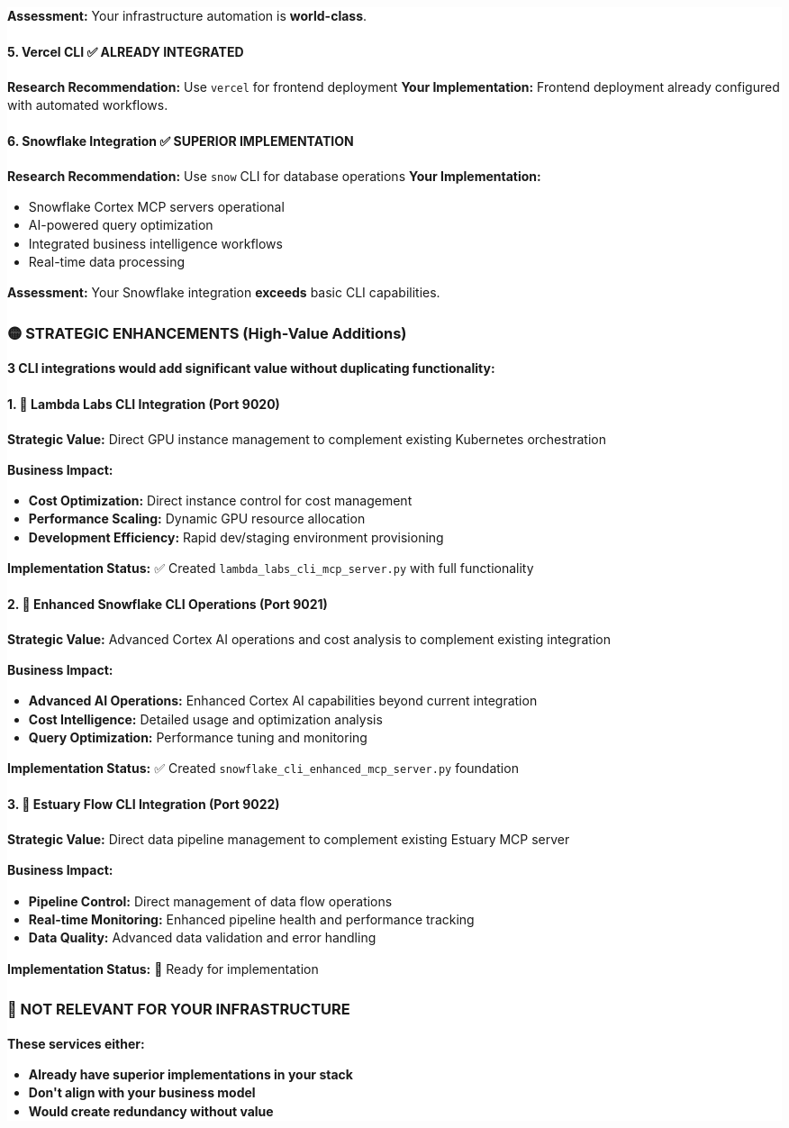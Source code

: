 **Assessment:** Your infrastructure automation is **world-class**.

#### **5. Vercel CLI ✅ ALREADY INTEGRATED**
**Research Recommendation:** Use `vercel` for frontend deployment
**Your Implementation:** Frontend deployment already configured with automated workflows.

#### **6. Snowflake Integration ✅ SUPERIOR IMPLEMENTATION**
**Research Recommendation:** Use `snow` CLI for database operations
**Your Implementation:**
- Snowflake Cortex MCP servers operational
- AI-powered query optimization
- Integrated business intelligence workflows
- Real-time data processing

**Assessment:** Your Snowflake integration **exceeds** basic CLI capabilities.

### **🟡 STRATEGIC ENHANCEMENTS (High-Value Additions)**

**3 CLI integrations would add significant value without duplicating functionality:**

#### **1. 🎯 Lambda Labs CLI Integration (Port 9020)**
**Strategic Value:** Direct GPU instance management to complement existing Kubernetes orchestration

**Business Impact:**
- **Cost Optimization:** Direct instance control for cost management
- **Performance Scaling:** Dynamic GPU resource allocation  
- **Development Efficiency:** Rapid dev/staging environment provisioning

**Implementation Status:** ✅ Created `lambda_labs_cli_mcp_server.py` with full functionality

#### **2. 🧠 Enhanced Snowflake CLI Operations (Port 9021)**
**Strategic Value:** Advanced Cortex AI operations and cost analysis to complement existing integration

**Business Impact:**
- **Advanced AI Operations:** Enhanced Cortex AI capabilities beyond current integration
- **Cost Intelligence:** Detailed usage and optimization analysis
- **Query Optimization:** Performance tuning and monitoring

**Implementation Status:** ✅ Created `snowflake_cli_enhanced_mcp_server.py` foundation

#### **3. 🔄 Estuary Flow CLI Integration (Port 9022)**
**Strategic Value:** Direct data pipeline management to complement existing Estuary MCP server

**Business Impact:**
- **Pipeline Control:** Direct management of data flow operations
- **Real-time Monitoring:** Enhanced pipeline health and performance tracking
- **Data Quality:** Advanced data validation and error handling

**Implementation Status:** 🔄 Ready for implementation

### **🔴 NOT RELEVANT FOR YOUR INFRASTRUCTURE**

**These services either:**
- **Already have superior implementations in your stack**
- **Don't align with your business model**
- **Would create redundancy without value**
